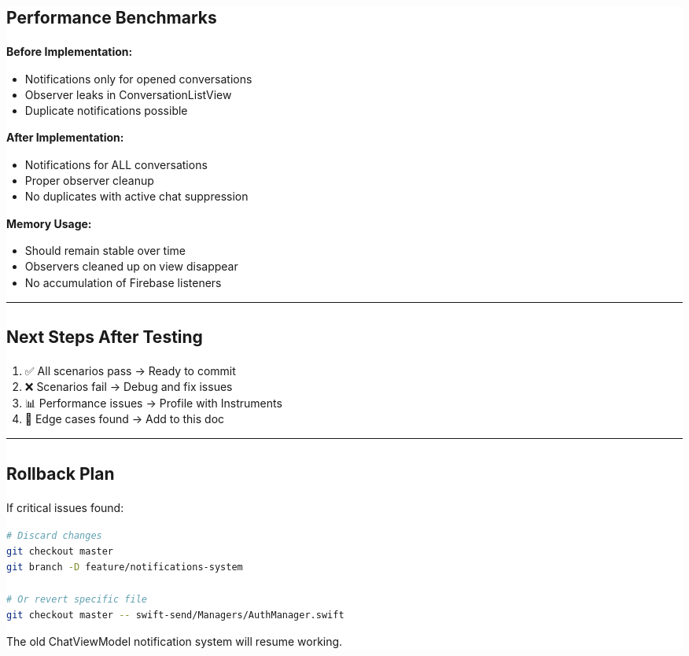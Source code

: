 
## Performance Benchmarks

**Before Implementation:**
- Notifications only for opened conversations
- Observer leaks in ConversationListView
- Duplicate notifications possible

**After Implementation:**
- Notifications for ALL conversations
- Proper observer cleanup
- No duplicates with active chat suppression

**Memory Usage:**
- Should remain stable over time
- Observers cleaned up on view disappear
- No accumulation of Firebase listeners

---

## Next Steps After Testing

1. ✅ All scenarios pass → Ready to commit
2. ❌ Scenarios fail → Debug and fix issues
3. 📊 Performance issues → Profile with Instruments
4. 🐛 Edge cases found → Add to this doc

---

## Rollback Plan

If critical issues found:

```bash
# Discard changes
git checkout master
git branch -D feature/notifications-system

# Or revert specific file
git checkout master -- swift-send/Managers/AuthManager.swift
```

The old ChatViewModel notification system will resume working.
